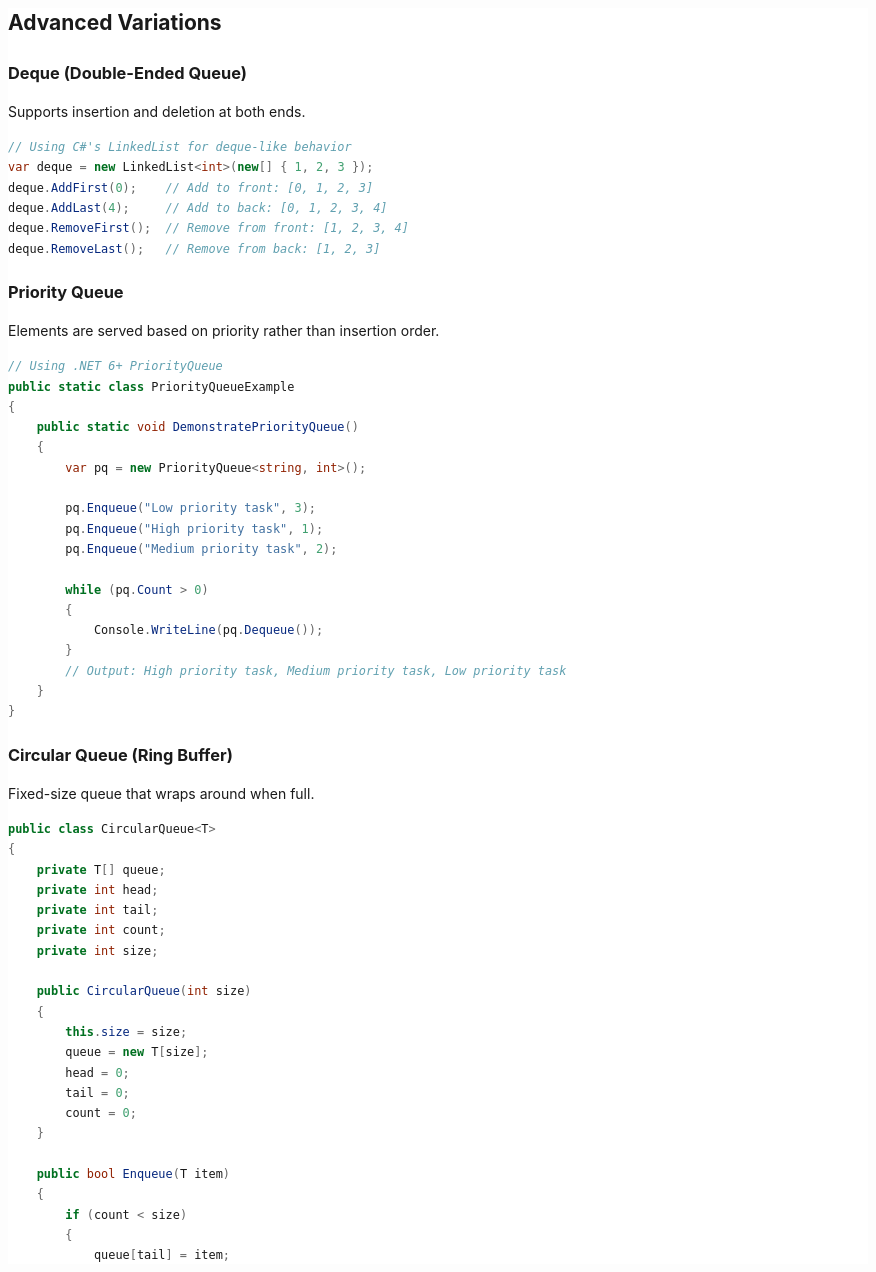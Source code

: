 ## Advanced Variations

### Deque (Double-Ended Queue)
Supports insertion and deletion at both ends.

```csharp
// Using C#'s LinkedList for deque-like behavior
var deque = new LinkedList<int>(new[] { 1, 2, 3 });
deque.AddFirst(0);    // Add to front: [0, 1, 2, 3]
deque.AddLast(4);     // Add to back: [0, 1, 2, 3, 4]
deque.RemoveFirst();  // Remove from front: [1, 2, 3, 4]
deque.RemoveLast();   // Remove from back: [1, 2, 3]
```

### Priority Queue
Elements are served based on priority rather than insertion order.

```csharp
// Using .NET 6+ PriorityQueue
public static class PriorityQueueExample
{
    public static void DemonstratePriorityQueue()
    {
        var pq = new PriorityQueue<string, int>();

        pq.Enqueue("Low priority task", 3);
        pq.Enqueue("High priority task", 1);
        pq.Enqueue("Medium priority task", 2);

        while (pq.Count > 0)
        {
            Console.WriteLine(pq.Dequeue());
        }
        // Output: High priority task, Medium priority task, Low priority task
    }
}
```

### Circular Queue (Ring Buffer)
Fixed-size queue that wraps around when full.

```csharp
public class CircularQueue<T>
{
    private T[] queue;
    private int head;
    private int tail;
    private int count;
    private int size;

    public CircularQueue(int size)
    {
        this.size = size;
        queue = new T[size];
        head = 0;
        tail = 0;
        count = 0;
    }

    public bool Enqueue(T item)
    {
        if (count < size)
        {
            queue[tail] = item;
```